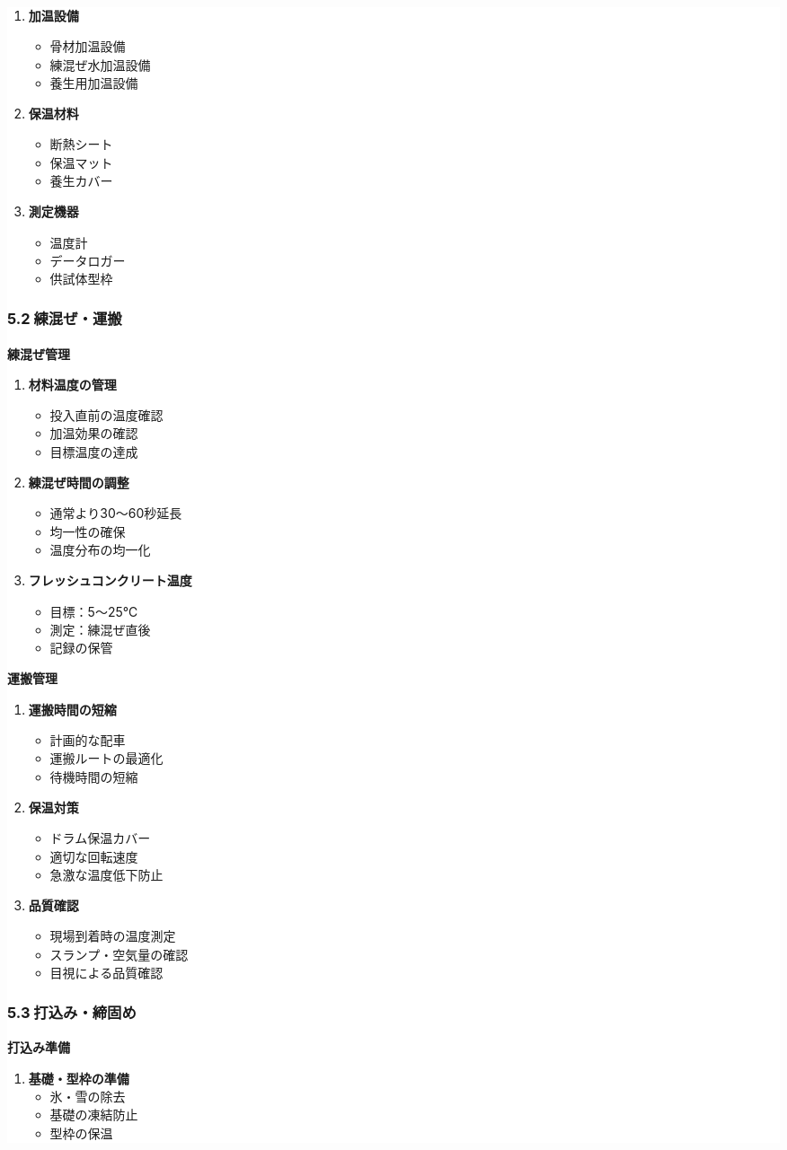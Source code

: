 1. **加温設備**
   - 骨材加温設備
   - 練混ぜ水加温設備
   - 養生用加温設備

2. **保温材料**
   - 断熱シート
   - 保温マット
   - 養生カバー

3. **測定機器**
   - 温度計
   - データロガー
   - 供試体型枠

### 5.2 練混ぜ・運搬

**練混ぜ管理**

1. **材料温度の管理**
   - 投入直前の温度確認
   - 加温効果の確認
   - 目標温度の達成

2. **練混ぜ時間の調整**
   - 通常より30～60秒延長
   - 均一性の確保
   - 温度分布の均一化

3. **フレッシュコンクリート温度**
   - 目標：5～25℃
   - 測定：練混ぜ直後
   - 記録の保管

**運搬管理**

1. **運搬時間の短縮**
   - 計画的な配車
   - 運搬ルートの最適化
   - 待機時間の短縮

2. **保温対策**
   - ドラム保温カバー
   - 適切な回転速度
   - 急激な温度低下防止

3. **品質確認**
   - 現場到着時の温度測定
   - スランプ・空気量の確認
   - 目視による品質確認

### 5.3 打込み・締固め

**打込み準備**

1. **基礎・型枠の準備**
   - 氷・雪の除去
   - 基礎の凍結防止
   - 型枠の保温
